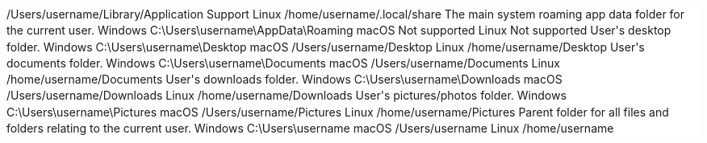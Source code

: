 /Users/username/Library/Application Support
Linux
/home/username/.local/share
<roaming-app-data> The main system roaming app data folder for the current user.
Windows
C:\Users\username\AppData\Roaming
macOS
Not supported
Linux
Not supported
<desktop>
User's desktop folder.
Windows
C:\Users\username\Desktop
macOS
/Users/username/Desktop
Linux
/home/username/Desktop
<documents>
User's documents folder.
Windows
C:\Users\username\Documents
macOS
/Users/username/Documents
Linux
/home/username/Documents
<downloads>
User's downloads folder.
Windows
C:\Users\username\Downloads
macOS
/Users/username/Downloads
Linux
/home/username/Downloads
<pictures>
User's pictures/photos folder.
Windows
C:\Users\username\Pictures
macOS
/Users/username/Pictures
Linux
/home/username/Pictures
<profile>
Parent folder for all files and folders relating to the current user.
Windows
C:\Users\username
macOS
/Users/username
Linux
/home/username